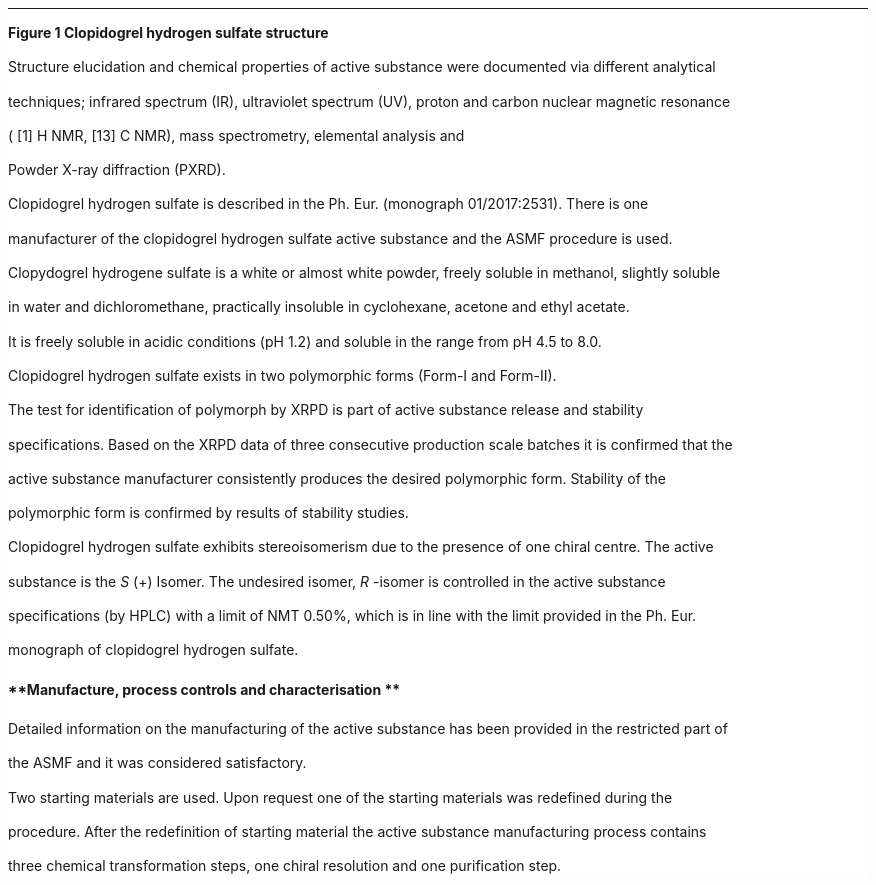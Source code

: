 
-----

**Figure 1 Clopidogrel hydrogen sulfate structure**

Structure elucidation and chemical properties of active substance were documented via different analytical

techniques; infrared spectrum (IR), ultraviolet spectrum (UV), proton and carbon nuclear magnetic resonance

( [1] H NMR, [13] C NMR), mass spectrometry, elemental analysis and

Powder X-ray diffraction (PXRD).

Clopidogrel hydrogen sulfate is described in the Ph. Eur. (monograph 01/2017:2531). There is one

manufacturer of the clopidogrel hydrogen sulfate active substance and the ASMF procedure is used.

Clopydogrel hydrogene sulfate is a white or almost white powder, freely soluble in methanol, slightly soluble

in water and dichloromethane, practically insoluble in cyclohexane, acetone and ethyl acetate.

It is freely soluble in acidic conditions (pH 1.2) and soluble in the range from pH 4.5 to 8.0.

Clopidogrel hydrogen sulfate exists in two polymorphic forms (Form-I and Form-II).

The test for identification of polymorph by XRPD is part of active substance release and stability

specifications. Based on the XRPD data of three consecutive production scale batches it is confirmed that the

active substance manufacturer consistently produces the desired polymorphic form. Stability of the

polymorphic form is confirmed by results of stability studies.

Clopidogrel hydrogen sulfate exhibits stereoisomerism due to the presence of one chiral centre. The active

substance is the *S* (+) Isomer. The undesired isomer, *R* -isomer is controlled in the active substance

specifications (by HPLC) with a limit of NMT 0.50%, which is in line with the limit provided in the Ph. Eur.

monograph of clopidogrel hydrogen sulfate.
#### **Manufacture, process controls and characterisation **

Detailed information on the manufacturing of the active substance has been provided in the restricted part of

the ASMF and it was considered satisfactory.

Two starting materials are used. Upon request one of the starting materials was redefined during the

procedure. After the redefinition of starting material the active substance manufacturing process contains

three chemical transformation steps, one chiral resolution and one purification step.
